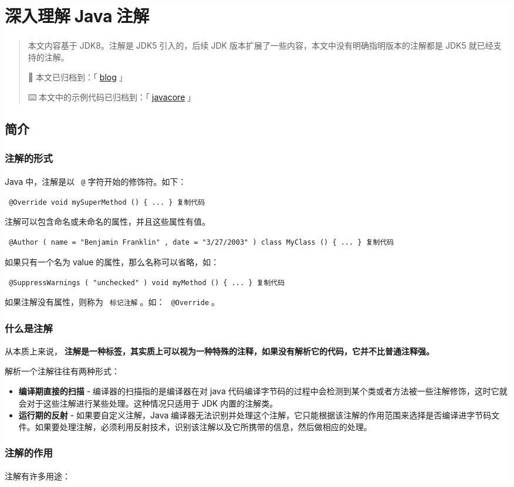 # 深入理解 Java 注解 #

> 
> 
> 
> 本文内容基于 JDK8。注解是 JDK5 引入的，后续 JDK 版本扩展了一些内容，本文中没有明确指明版本的注解都是 JDK5 就已经支持的注解。
> 
> 
> 
> :notebook: 本文已归档到：「 [blog](
> https://link.juejin.im?target=https%3A%2F%2Fgithub.com%2Fdunwu%2Fblog ) 」
> 
> 
> 
> :keyboard: 本文中的示例代码已归档到：「 [javacore](
> https://link.juejin.im?target=https%3A%2F%2Fgithub.com%2Fdunwu%2Fjavacore%2Ftree%2Fmaster%2Fcodes%2Fbasics%2Fsrc%2Fmain%2Fjava%2Fio%2Fgithub%2Fdunwu%2Fjavacore%2Fannotation
> ) 」
> 
> 

## 简介 ##

### 注解的形式 ###

Java 中，注解是以 ` @` 字符开始的修饰符。如下：

` @Override void mySuperMethod () { ... } 复制代码`

注解可以包含命名或未命名的属性，并且这些属性有值。

` @Author ( name = "Benjamin Franklin" , date = "3/27/2003" ) class MyClass () { ... } 复制代码`

如果只有一个名为 value 的属性，那么名称可以省略，如：

` @SuppressWarnings ( "unchecked" ) void myMethod () { ... } 复制代码`

如果注解没有属性，则称为 ` 标记注解` 。如： ` @Override` 。

### 什么是注解 ###

从本质上来说， **注解是一种标签，其实质上可以视为一种特殊的注释，如果没有解析它的代码，它并不比普通注释强。**

解析一个注解往往有两种形式：

* **编译期直接的扫描** - 编译器的扫描指的是编译器在对 java 代码编译字节码的过程中会检测到某个类或者方法被一些注解修饰，这时它就会对于这些注解进行某些处理。这种情况只适用于 JDK 内置的注解类。
* **运行期的反射** - 如果要自定义注解，Java 编译器无法识别并处理这个注解，它只能根据该注解的作用范围来选择是否编译进字节码文件。如果要处理注解，必须利用反射技术，识别该注解以及它所携带的信息，然后做相应的处理。

### 注解的作用 ###

注解有许多用途：
